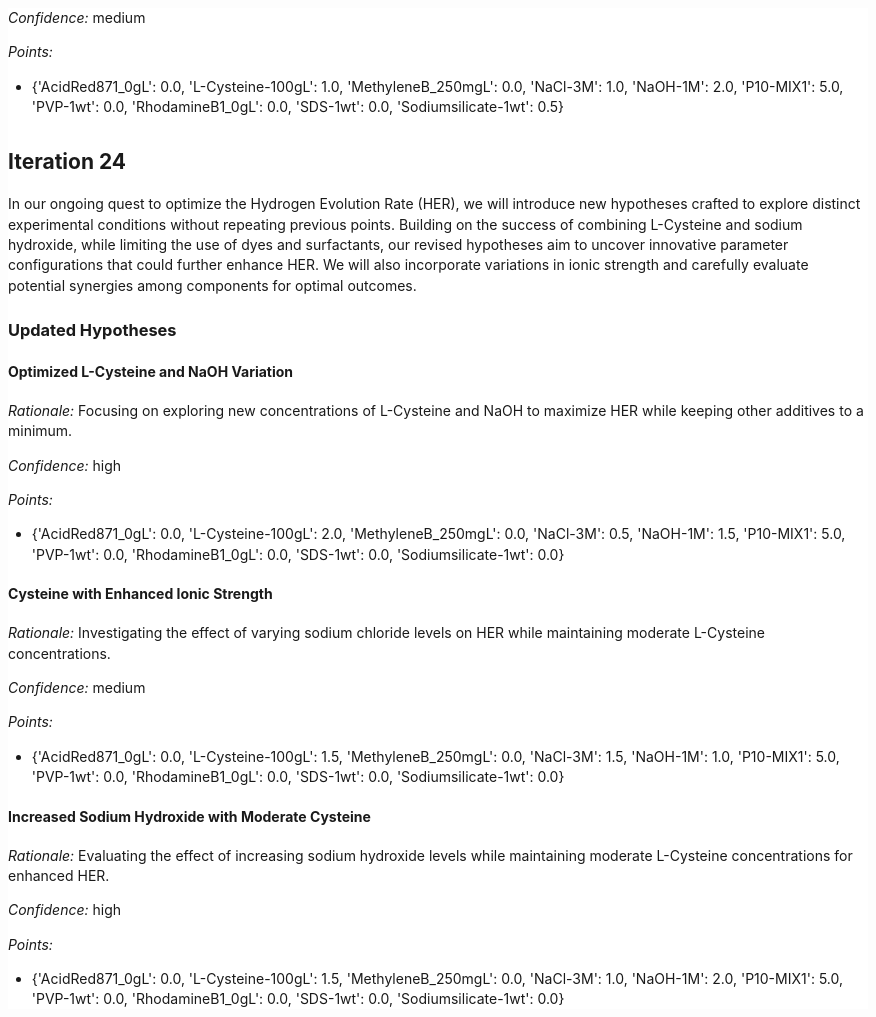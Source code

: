 *Confidence:* medium

*Points:*

- {'AcidRed871_0gL': 0.0, 'L-Cysteine-100gL': 1.0, 'MethyleneB_250mgL': 0.0, 'NaCl-3M': 1.0, 'NaOH-1M': 2.0, 'P10-MIX1': 5.0, 'PVP-1wt': 0.0, 'RhodamineB1_0gL': 0.0, 'SDS-1wt': 0.0, 'Sodiumsilicate-1wt': 0.5}

## Iteration 24

In our ongoing quest to optimize the Hydrogen Evolution Rate (HER), we will introduce new hypotheses crafted to explore distinct experimental conditions without repeating previous points. Building on the success of combining L-Cysteine and sodium hydroxide, while limiting the use of dyes and surfactants, our revised hypotheses aim to uncover innovative parameter configurations that could further enhance HER. We will also incorporate variations in ionic strength and carefully evaluate potential synergies among components for optimal outcomes.

### Updated Hypotheses

#### Optimized L-Cysteine and NaOH Variation

*Rationale:* Focusing on exploring new concentrations of L-Cysteine and NaOH to maximize HER while keeping other additives to a minimum.

*Confidence:* high

*Points:*

- {'AcidRed871_0gL': 0.0, 'L-Cysteine-100gL': 2.0, 'MethyleneB_250mgL': 0.0, 'NaCl-3M': 0.5, 'NaOH-1M': 1.5, 'P10-MIX1': 5.0, 'PVP-1wt': 0.0, 'RhodamineB1_0gL': 0.0, 'SDS-1wt': 0.0, 'Sodiumsilicate-1wt': 0.0}

#### Cysteine with Enhanced Ionic Strength

*Rationale:* Investigating the effect of varying sodium chloride levels on HER while maintaining moderate L-Cysteine concentrations.

*Confidence:* medium

*Points:*

- {'AcidRed871_0gL': 0.0, 'L-Cysteine-100gL': 1.5, 'MethyleneB_250mgL': 0.0, 'NaCl-3M': 1.5, 'NaOH-1M': 1.0, 'P10-MIX1': 5.0, 'PVP-1wt': 0.0, 'RhodamineB1_0gL': 0.0, 'SDS-1wt': 0.0, 'Sodiumsilicate-1wt': 0.0}

#### Increased Sodium Hydroxide with Moderate Cysteine

*Rationale:* Evaluating the effect of increasing sodium hydroxide levels while maintaining moderate L-Cysteine concentrations for enhanced HER.

*Confidence:* high

*Points:*

- {'AcidRed871_0gL': 0.0, 'L-Cysteine-100gL': 1.5, 'MethyleneB_250mgL': 0.0, 'NaCl-3M': 1.0, 'NaOH-1M': 2.0, 'P10-MIX1': 5.0, 'PVP-1wt': 0.0, 'RhodamineB1_0gL': 0.0, 'SDS-1wt': 0.0, 'Sodiumsilicate-1wt': 0.0}
